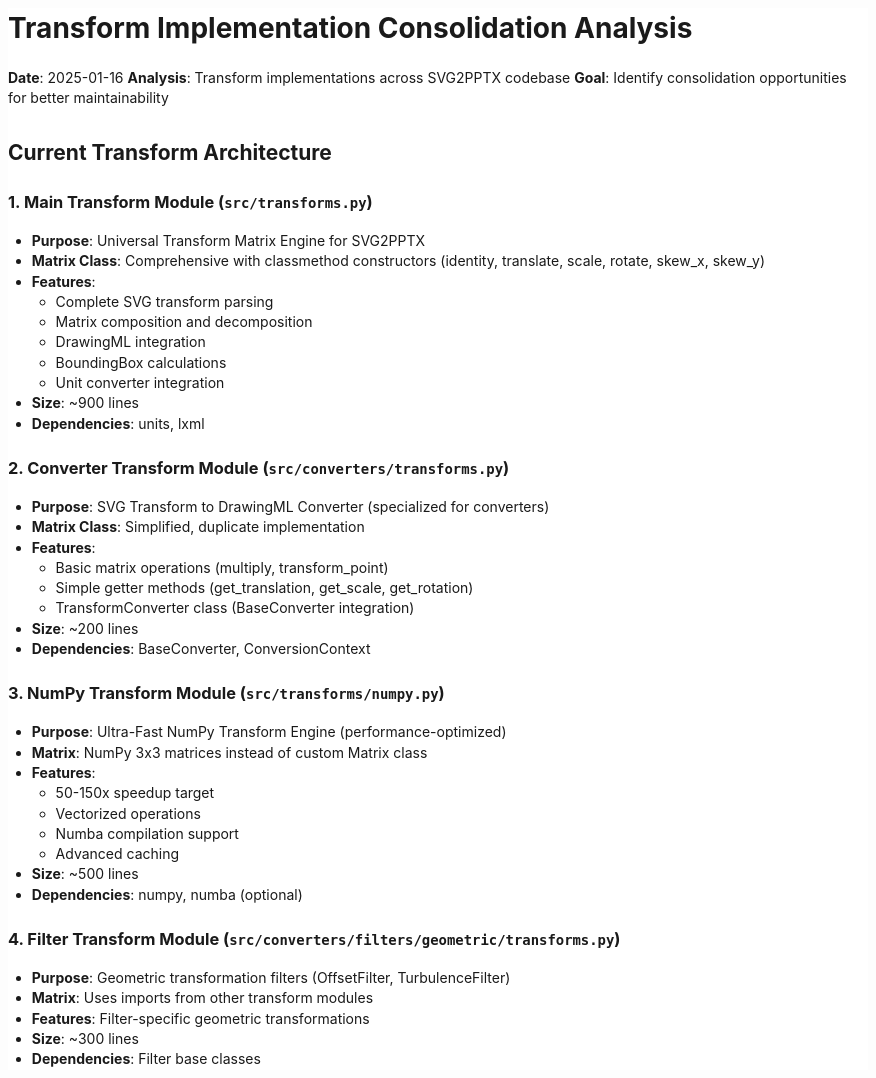 # Transform Implementation Consolidation Analysis

**Date**: 2025-01-16
**Analysis**: Transform implementations across SVG2PPTX codebase
**Goal**: Identify consolidation opportunities for better maintainability

## Current Transform Architecture

### 1. **Main Transform Module** (`src/transforms.py`)
- **Purpose**: Universal Transform Matrix Engine for SVG2PPTX
- **Matrix Class**: Comprehensive with classmethod constructors (identity, translate, scale, rotate, skew_x, skew_y)
- **Features**:
  - Complete SVG transform parsing
  - Matrix composition and decomposition
  - DrawingML integration
  - BoundingBox calculations
  - Unit converter integration
- **Size**: ~900 lines
- **Dependencies**: units, lxml

### 2. **Converter Transform Module** (`src/converters/transforms.py`)
- **Purpose**: SVG Transform to DrawingML Converter (specialized for converters)
- **Matrix Class**: Simplified, duplicate implementation
- **Features**:
  - Basic matrix operations (multiply, transform_point)
  - Simple getter methods (get_translation, get_scale, get_rotation)
  - TransformConverter class (BaseConverter integration)
- **Size**: ~200 lines
- **Dependencies**: BaseConverter, ConversionContext

### 3. **NumPy Transform Module** (`src/transforms/numpy.py`)
- **Purpose**: Ultra-Fast NumPy Transform Engine (performance-optimized)
- **Matrix**: NumPy 3x3 matrices instead of custom Matrix class
- **Features**:
  - 50-150x speedup target
  - Vectorized operations
  - Numba compilation support
  - Advanced caching
- **Size**: ~500 lines
- **Dependencies**: numpy, numba (optional)

### 4. **Filter Transform Module** (`src/converters/filters/geometric/transforms.py`)
- **Purpose**: Geometric transformation filters (OffsetFilter, TurbulenceFilter)
- **Matrix**: Uses imports from other transform modules
- **Features**: Filter-specific geometric transformations
- **Size**: ~300 lines
- **Dependencies**: Filter base classes
